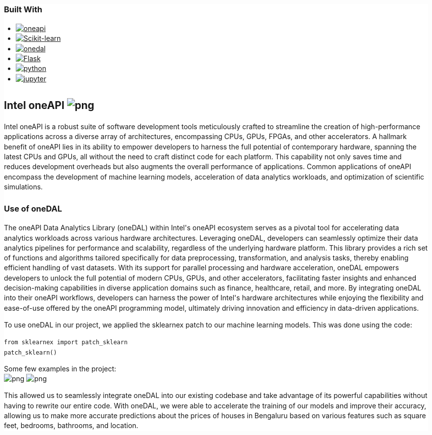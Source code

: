 ### Built With 


* [![oneapi][oneapi]][oneapi-url]
*  [![Scikit-learn ][Scikit-learn]][Scikit-learn]
* [![onedal][onedal]][onedal-url]
* [![Flask][Flask]][Flask-url]
* [![python][python]][python-url]
* [![jupyter][jupyter]][jupyter-url]

## Intel oneAPI <img src="https://github.com/joelbkoshy/Assets/blob/main/oneapi2.png" alt="png" width="30">

Intel oneAPI is a robust suite of software development tools meticulously crafted to streamline the creation of high-performance applications across a diverse array of architectures, encompassing CPUs, GPUs, FPGAs, and other accelerators. A hallmark benefit of oneAPI lies in its ability to empower developers to harness the full potential of contemporary hardware, spanning the latest CPUs and GPUs, all without the need to craft distinct code for each platform. This capability not only saves time and reduces development overheads but also augments the overall performance of applications. Common applications of oneAPI encompass the development of machine learning models, acceleration of data analytics workloads, and optimization of scientific simulations.


### Use of oneDAL

The oneAPI Data Analytics Library (oneDAL) within Intel's oneAPI ecosystem serves as a pivotal tool for accelerating data analytics workloads across various hardware architectures. Leveraging oneDAL, developers can seamlessly optimize their data analytics pipelines for performance and scalability, regardless of the underlying hardware platform. This library provides a rich set of functions and algorithms tailored specifically for data preprocessing, transformation, and analysis tasks, thereby enabling efficient handling of vast datasets. With its support for parallel processing and hardware acceleration, oneDAL empowers developers to unlock the full potential of modern CPUs, GPUs, and other accelerators, facilitating faster insights and enhanced decision-making capabilities in diverse application domains such as finance, healthcare, retail, and more. By integrating oneDAL into their oneAPI workflows, developers can harness the power of Intel's hardware architectures while enjoying the flexibility and ease-of-use offered by the oneAPI programming model, ultimately driving innovation and efficiency in data-driven applications.

To use oneDAL in our project, we applied the sklearnex patch to our machine learning models. This was done using the code:

```
from sklearnex import patch_sklearn
patch_sklearn()
```

Some few examples in the project:<br>
<img src="https://github.com/joelbkoshy/Assets/blob/main/intel1.png" alt="png" width="600">
<img src="https://github.com/joelbkoshy/Assets/blob/main/intel2.png" alt="png"  width="600">

This allowed us to seamlessly integrate oneDAL into our existing codebase and take advantage of its powerful capabilities without having to rewrite our entire code. With oneDAL, we were able to accelerate the training of our models and improve their accuracy, allowing us to make more accurate predictions about the prices of houses in Bengaluru based on various features such as square feet, bedrooms, bathrooms, and location.


[python]: https://img.shields.io/badge/Python-3470a3?&logoColor=white
[python-url]: https://www.python.org/
[jupyter]: https://img.shields.io/badge/Jupyter%20Notebook-da5b0b?&logoColor=white
[jupyter-url]: https://jupyter.org/
[Scikit-learn]: https://img.shields.io/badge/Scikit-learn-20232A?&logoColor=61DAFB
[Scikit-learn-url]: https://www.intel.com/content/www/us/en/docs/oneapi/programming-guide/2023-0/intel-oneapi-data-analytics-library-onedal.html
[Flask]: https://img.shields.io/badge/Flask-90E0EF?&logoColor=white
[Flask-url]: https://www.intel.com/content/www/us/en/docs/oneapi/programming-guide/2023-0/intel-oneapi-data-analytics-library-onedal.html
[oneapi]: https://img.shields.io/badge/Intel%20oneAPI-20232A?&logoColor=61DAFB
[oneapi-url]: https://www.intel.com/content/www/us/en/docs/oneapi/programming-guide/2023-0/intel-oneapi-data-analytics-library-onedal.html
[onedal]: https://img.shields.io/badge/oneDAL-20232A?&logoColor=61DAFB
[onedal-url]: https://www.intel.com/content/www/us/en/developer/tools/oneapi/onedal.html